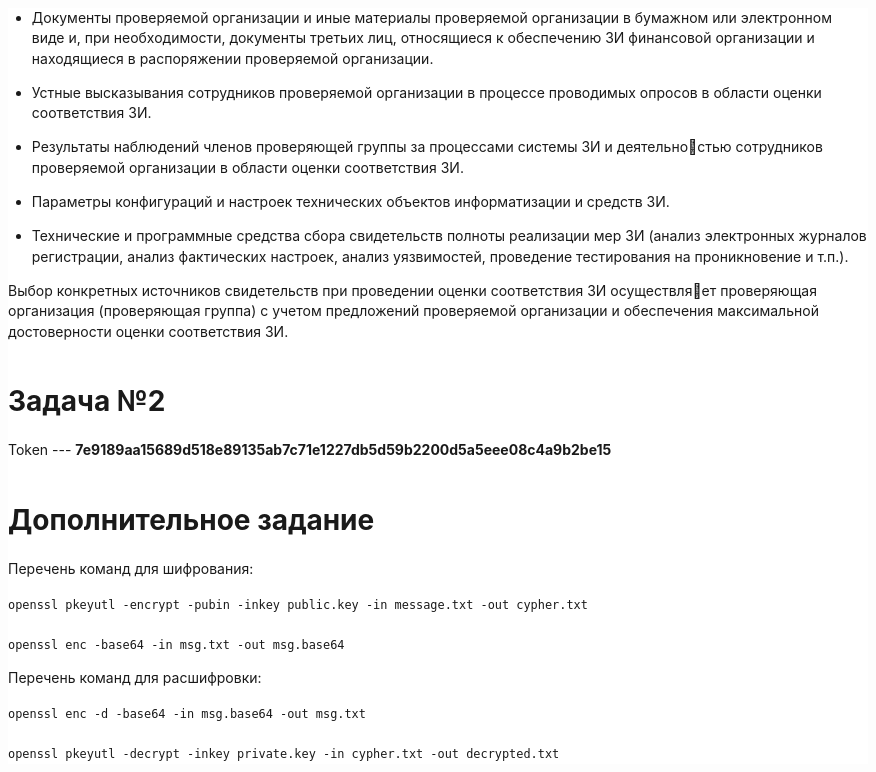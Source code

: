 - Документы проверяемой организации и иные материалы проверяемой организации в бумажном 
или электронном виде и, при необходимости, документы третьих лиц, относящиеся к обеспечению ЗИ 
финансовой организации и находящиеся в распоряжении проверяемой организации.

- Устные высказывания сотрудников проверяемой организации в процессе проводимых опросов в 
области оценки соответствия ЗИ.

- Результаты наблюдений членов проверяющей группы за процессами системы ЗИ и деятельностью сотрудников проверяемой организации в области оценки соответствия ЗИ.

- Параметры конфигураций и настроек технических объектов информатизации и средств ЗИ.

- Технические и программные средства сбора свидетельств полноты реализации мер ЗИ (анализ 
электронных журналов регистрации, анализ фактических настроек, анализ уязвимостей, проведение 
тестирования на проникновение и т.п.).

Выбор конкретных источников свидетельств при проведении оценки соответствия ЗИ осуществляет проверяющая организация (проверяющая группа) с учетом предложений проверяемой организации 
и обеспечения максимальной достоверности оценки соответствия ЗИ.

# **Задача №2**

Token --- **7e9189aa15689d518e89135ab7c71e1227db5d59b2200d5a5eee08c4a9b2be15**

# **Дополнительное задание**

Перечень команд для шифрования:

```
openssl pkeyutl -encrypt -pubin -inkey public.key -in message.txt -out cypher.txt

openssl enc -base64 -in msg.txt -out msg.base64
```

Перечень команд для расшифровки:

```
openssl enc -d -base64 -in msg.base64 -out msg.txt

openssl pkeyutl -decrypt -inkey private.key -in cypher.txt -out decrypted.txt
```

